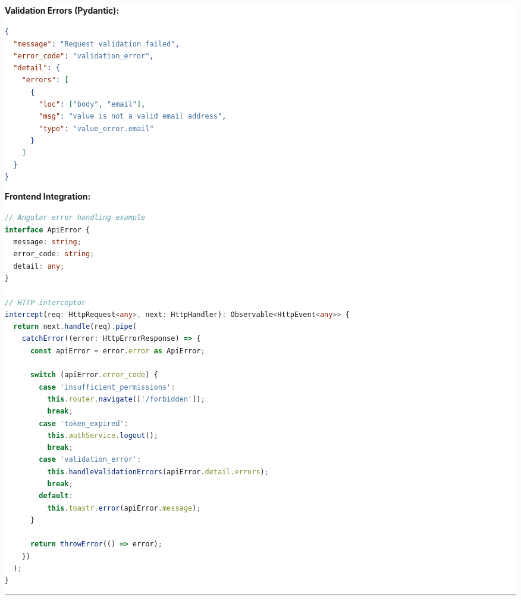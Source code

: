 **Validation Errors (Pydantic):**
```json
{
  "message": "Request validation failed",
  "error_code": "validation_error",
  "detail": {
    "errors": [
      {
        "loc": ["body", "email"],
        "msg": "value is not a valid email address",
        "type": "value_error.email"
      }
    ]
  }
}
```

**Frontend Integration:**
```typescript
// Angular error handling example
interface ApiError {
  message: string;
  error_code: string;
  detail: any;
}

// HTTP interceptor
intercept(req: HttpRequest<any>, next: HttpHandler): Observable<HttpEvent<any>> {
  return next.handle(req).pipe(
    catchError((error: HttpErrorResponse) => {
      const apiError = error.error as ApiError;

      switch (apiError.error_code) {
        case 'insufficient_permissions':
          this.router.navigate(['/forbidden']);
          break;
        case 'token_expired':
          this.authService.logout();
          break;
        case 'validation_error':
          this.handleValidationErrors(apiError.detail.errors);
          break;
        default:
          this.toastr.error(apiError.message);
      }

      return throwError(() => error);
    })
  );
}
```

---
